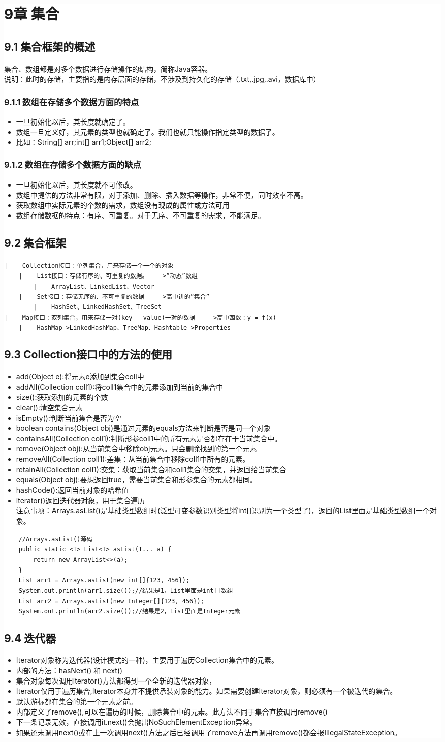# 9章 集合
## 9.1 集合框架的概述
集合、数组都是对多个数据进行存储操作的结构，简称Java容器。  
说明：此时的存储，主要指的是内存层面的存储，不涉及到持久化的存储（.txt,.jpg,.avi，数据库中）
### 9.1.1 数组在存储多个数据方面的特点
* 一旦初始化以后，其长度就确定了。
* 数组一旦定义好，其元素的类型也就确定了。我们也就只能操作指定类型的数据了。
* 比如：String[] arr;int[] arr1;Object[] arr2;
### 9.1.2 数组在存储多个数据方面的缺点
* 一旦初始化以后，其长度就不可修改。
* 数组中提供的方法非常有限，对于添加、删除、插入数据等操作，非常不便，同时效率不高。
* 获取数组中实际元素的个数的需求，数组没有现成的属性或方法可用
* 数组存储数据的特点：有序、可重复。对于无序、不可重复的需求，不能满足。
## 9.2 集合框架
```
|----Collection接口：单列集合，用来存储一个一个的对象  
    |----List接口：存储有序的、可重复的数据。  -->“动态”数组  
        |----ArrayList、LinkedList、Vector  
    |----Set接口：存储无序的、不可重复的数据   -->高中讲的“集合”  
        |----HashSet、LinkedHashSet、TreeSet  
|----Map接口：双列集合，用来存储一对(key - value)一对的数据   -->高中函数：y = f(x)  
    |----HashMap->LinkedHashMap、TreeMap、Hashtable->Properties  
```
## 9.3 Collection接口中的方法的使用
* add(Object e):将元素e添加到集合coll中
* addAll(Collection coll1):将coll1集合中的元素添加到当前的集合中
* size():获取添加的元素的个数
* clear():清空集合元素
* isEmpty():判断当前集合是否为空
* boolean contains(Object obj)是通过元素的equals方法来判断是否是同一个对象
* containsAll(Collection coll1):判断形参coll1中的所有元素是否都存在于当前集合中。
* remove(Object obj):从当前集合中移除obj元素。只会删除找到的第一个元素
* removeAll(Collection coll1):差集：从当前集合中移除coll1中所有的元素。
* retainAll(Collection coll1):交集：获取当前集合和coll1集合的交集，并返回给当前集合
* equals(Object obj):要想返回true，需要当前集合和形参集合的元素都相同。
* hashCode():返回当前对象的哈希值
* iterator()返回迭代器对象，用于集合遍历  
注意事项：Arrays.asList()是基础类型数组时(泛型可变参数识别类型将int[]识别为一个类型了)，返回的List里面是基础类型数组一个对象。
```
    //Arrays.asList()源码
    public static <T> List<T> asList(T... a) {
        return new ArrayList<>(a);
    }
    List arr1 = Arrays.asList(new int[]{123, 456});
    System.out.println(arr1.size());//结果是1，List里面是int[]数组
    List arr2 = Arrays.asList(new Integer[]{123, 456});
    System.out.println(arr2.size());//结果是2，List里面是Integer元素
```
## 9.4 迭代器
* Iterator对象称为迭代器(设计模式的一种)，主要用于遍历Collection集合中的元素。
* 内部的方法：hasNext() 和  next()
* 集合对象每次调用iterator()方法都得到一个全新的迭代器对象，
* Iterator仅用于遍历集合,Iterator本身并不提供承装对象的能力。如果需要创建Iterator对象，则必须有一个被迭代的集合。
* 默认游标都在集合的第一个元素之前。
* 内部定义了remove(),可以在遍历的时候，删除集合中的元素。此方法不同于集合直接调用remove()
* 下一条记录无效，直接调用it.next()会抛出NoSuchElementException异常。
* 如果还未调用next()或在上一次调用next()方法之后已经调用了remove方法再调用remove()都会报IllegalStateException。